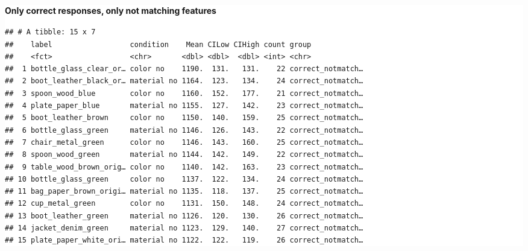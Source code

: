 **Only correct responses, only not matching features**

    ## # A tibble: 15 x 7
    ##    label                  condition    Mean CILow CIHigh count group            
    ##    <fct>                  <chr>       <dbl> <dbl>  <dbl> <int> <chr>            
    ##  1 bottle_glass_clear_or… color no    1190.  131.   131.    22 correct_notmatch…
    ##  2 boot_leather_black_or… material no 1164.  123.   134.    24 correct_notmatch…
    ##  3 spoon_wood_blue        color no    1160.  152.   177.    21 correct_notmatch…
    ##  4 plate_paper_blue       material no 1155.  127.   142.    23 correct_notmatch…
    ##  5 boot_leather_brown     color no    1150.  140.   159.    25 correct_notmatch…
    ##  6 bottle_glass_green     material no 1146.  126.   143.    22 correct_notmatch…
    ##  7 chair_metal_green      color no    1146.  143.   160.    25 correct_notmatch…
    ##  8 spoon_wood_green       material no 1144.  142.   149.    22 correct_notmatch…
    ##  9 table_wood_brown_orig… color no    1140.  142.   163.    23 correct_notmatch…
    ## 10 bottle_glass_green     color no    1137.  122.   134.    24 correct_notmatch…
    ## 11 bag_paper_brown_origi… material no 1135.  118.   137.    25 correct_notmatch…
    ## 12 cup_metal_green        color no    1131.  150.   148.    24 correct_notmatch…
    ## 13 boot_leather_green     material no 1126.  120.   130.    26 correct_notmatch…
    ## 14 jacket_denim_green     material no 1123.  129.   140.    27 correct_notmatch…
    ## 15 plate_paper_white_ori… material no 1122.  122.   119.    26 correct_notmatch…
